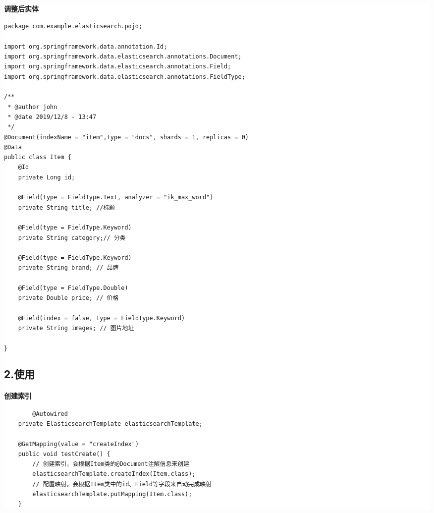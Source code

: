 **调整后实体**

```
package com.example.elasticsearch.pojo;

import org.springframework.data.annotation.Id;
import org.springframework.data.elasticsearch.annotations.Document;
import org.springframework.data.elasticsearch.annotations.Field;
import org.springframework.data.elasticsearch.annotations.FieldType;

/**
 * @author john
 * @date 2019/12/8 - 13:47
 */
@Document(indexName = "item",type = "docs", shards = 1, replicas = 0)
@Data
public class Item {
    @Id
    private Long id;

    @Field(type = FieldType.Text, analyzer = "ik_max_word")
    private String title; //标题

    @Field(type = FieldType.Keyword)
    private String category;// 分类

    @Field(type = FieldType.Keyword)
    private String brand; // 品牌

    @Field(type = FieldType.Double)
    private Double price; // 价格

    @Field(index = false, type = FieldType.Keyword)
    private String images; // 图片地址

}
```

## 2.使用

**创建索引**

```
		@Autowired
    private ElasticsearchTemplate elasticsearchTemplate;

    @GetMapping(value = "createIndex")
    public void testCreate() {
        // 创建索引，会根据Item类的@Document注解信息来创建
        elasticsearchTemplate.createIndex(Item.class);
        // 配置映射，会根据Item类中的id、Field等字段来自动完成映射
        elasticsearchTemplate.putMapping(Item.class);
    }
```
